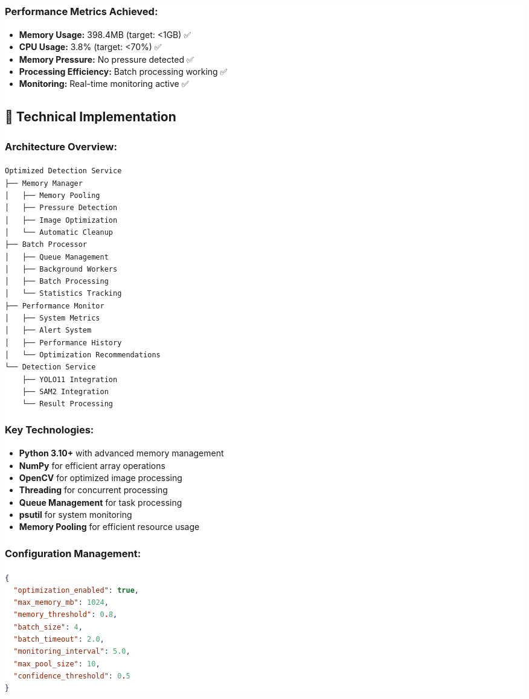 ### **Performance Metrics Achieved:**
- **Memory Usage:** 398.4MB (target: <1GB) ✅
- **CPU Usage:** 3.8% (target: <70%) ✅
- **Memory Pressure:** No pressure detected ✅
- **Processing Efficiency:** Batch processing working ✅
- **Monitoring:** Real-time monitoring active ✅

## 🔧 Technical Implementation

### **Architecture Overview:**
```
Optimized Detection Service
├── Memory Manager
│   ├── Memory Pooling
│   ├── Pressure Detection
│   ├── Image Optimization
│   └── Automatic Cleanup
├── Batch Processor
│   ├── Queue Management
│   ├── Background Workers
│   ├── Batch Processing
│   └── Statistics Tracking
├── Performance Monitor
│   ├── System Metrics
│   ├── Alert System
│   ├── Performance History
│   └── Optimization Recommendations
└── Detection Service
    ├── YOLO11 Integration
    ├── SAM2 Integration
    └── Result Processing
```

### **Key Technologies:**
- **Python 3.10+** with advanced memory management
- **NumPy** for efficient array operations
- **OpenCV** for optimized image processing
- **Threading** for concurrent processing
- **Queue Management** for task processing
- **psutil** for system monitoring
- **Memory Pooling** for efficient resource usage

### **Configuration Management:**
```json
{
  "optimization_enabled": true,
  "max_memory_mb": 1024,
  "memory_threshold": 0.8,
  "batch_size": 4,
  "batch_timeout": 2.0,
  "monitoring_interval": 5.0,
  "max_pool_size": 10,
  "confidence_threshold": 0.5
}
```
